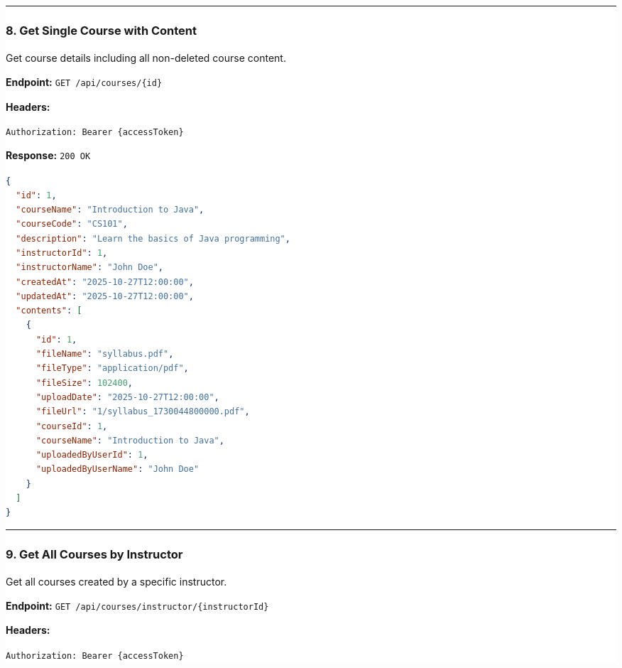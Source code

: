 ```json
```

---

### 8. Get Single Course with Content
Get course details including all non-deleted course content.

**Endpoint:** `GET /api/courses/{id}`

**Headers:**
```
Authorization: Bearer {accessToken}
```

**Response:** `200 OK`
```json
{
  "id": 1,
  "courseName": "Introduction to Java",
  "courseCode": "CS101",
  "description": "Learn the basics of Java programming",
  "instructorId": 1,
  "instructorName": "John Doe",
  "createdAt": "2025-10-27T12:00:00",
  "updatedAt": "2025-10-27T12:00:00",
  "contents": [
    {
      "id": 1,
      "fileName": "syllabus.pdf",
      "fileType": "application/pdf",
      "fileSize": 102400,
      "uploadDate": "2025-10-27T12:00:00",
      "fileUrl": "1/syllabus_1730044800000.pdf",
      "courseId": 1,
      "courseName": "Introduction to Java",
      "uploadedByUserId": 1,
      "uploadedByUserName": "John Doe"
    }
  ]
}
```

---

### 9. Get All Courses by Instructor
Get all courses created by a specific instructor.

**Endpoint:** `GET /api/courses/instructor/{instructorId}`

**Headers:**
```
Authorization: Bearer {accessToken}
```

